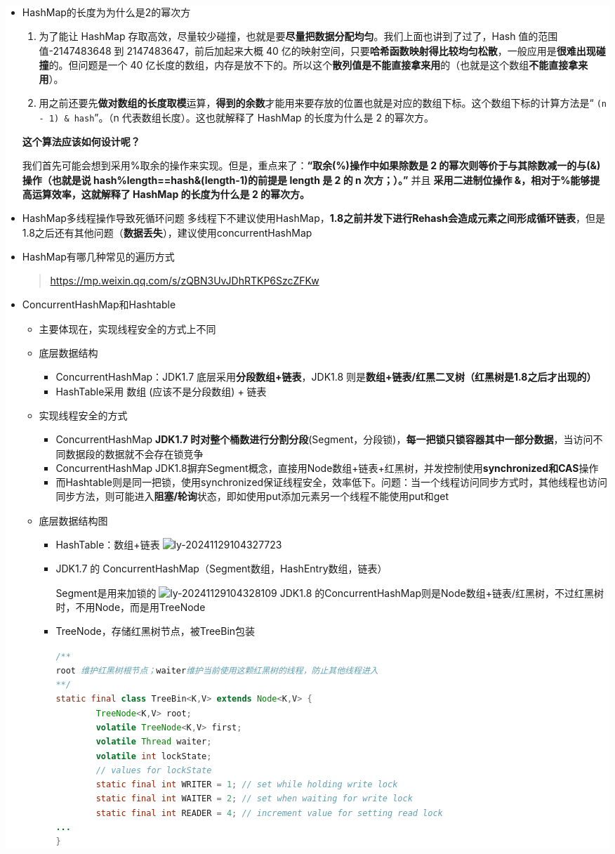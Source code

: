 - HashMap的长度为为什么是2的幂次方

  1. 为了能让 HashMap 存取高效，尽量较少碰撞，也就是要**尽量把数据分配均匀**。我们上面也讲到了过了，Hash 值的范围值-2147483648 到 2147483647，前后加起来大概 40 亿的映射空间，只要**哈希函数映射得比较均匀松散**，一般应用是**很难出现碰撞**的。但问题是一个 40 亿长度的数组，内存是放不下的。所以这个**散列值是不能直接拿来用**的（也就是这个数组**不能直接拿来用**）。

  2. 用之前还要先**做对数组的长度取模**运算，**得到的余数**才能用来要存放的位置也就是对应的数组下标。这个数组下标的计算方法是“ `(n - 1) & hash`”。（n 代表数组长度）。这也就解释了 HashMap 的长度为什么是 2 的幂次方。

  **这个算法应该如何设计呢？**

  我们首先可能会想到采用%取余的操作来实现。但是，重点来了：**“取余(%)操作中如果除数是 2 的幂次则等价于与其除数减一的与(&)操作（也就是说 hash%length==hash&(length-1)的前提是 length 是 2 的 n 次方；）。”** 并且 **采用二进制位操作 &，相对于%能够提高运算效率，这就解释了 HashMap 的长度为什么是 2 的幂次方。**

- HashMap多线程操作导致死循环问题
  多线程下不建议使用HashMap，**1.8之前并发下进行Rehash会造成元素之间形成循环链表**，但是1.8之后还有其他问题（**数据丢失**），建议使用concurrentHashMap

- HashMap有哪几种常见的遍历方式

  > https://mp.weixin.qq.com/s/zQBN3UvJDhRTKP6SzcZFKw

- ConcurrentHashMap和Hashtable

  - 主要体现在，实现线程安全的方式上不同

  - 底层数据结构

    - ConcurrentHashMap：JDK1.7 底层采用**分段数组+链表**，JDK1.8 则是**数组+链表/红黑二叉树（红黑树是1.8之后才出现的）**
    - HashTable采用 数组 (应该不是分段数组) + 链表 

  - 实现线程安全的方式

    - ConcurrentHashMap  **JDK1.7 时对整个桶数进行分割分段**(Segment，分段锁)，**每一把锁只锁容器其中一部分数据**，当访问不同数据段的数据就不会存在锁竞争
    - ConcurrentHashMap JDK1.8摒弃Segment概念，直接用Node数组+链表+红黑树，并发控制使用**synchronized和CAS**操作
    - 而Hashtable则是同一把锁，使用synchronized保证线程安全，效率低下。问题：当一个线程访问同步方式时，其他线程也访问同步方法，则可能进入**阻塞/轮询**状态，即如使用put添加元素另一个线程不能使用put和get

  - 底层数据结构图

    - HashTable：数组+链表
      ![ly-20241129104327723](attachments/img/ly-20241129104327723.png)

    - JDK1.7 的 ConcurrentHashMap（Segment数组，HashEntry数组，链表）

      Segment是用来加锁的
      ![ly-20241129104328109](attachments/img/ly-20241129104328109.png)
      JDK1.8 的ConcurrentHashMap则是Node数组+链表/红黑树，不过红黑树时，不用Node，而是用TreeNode  

    - TreeNode，存储红黑树节点，被TreeBin包装

      ```java
      /**
      root 维护红黑树根节点；waiter维护当前使用这颗红黑树的线程，防止其他线程进入
      **/
      static final class TreeBin<K,V> extends Node<K,V> {
              TreeNode<K,V> root;
              volatile TreeNode<K,V> first;
              volatile Thread waiter;
              volatile int lockState;
              // values for lockState
              static final int WRITER = 1; // set while holding write lock
              static final int WAITER = 2; // set when waiting for write lock
              static final int READER = 4; // increment value for setting read lock
      ...
      }
      ```
